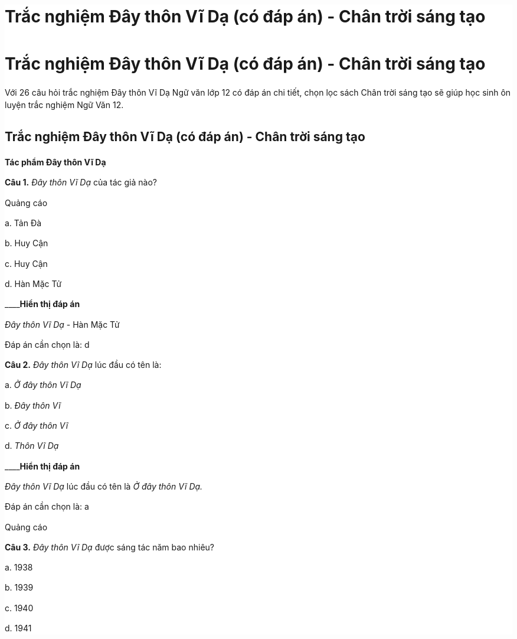 # Trắc nghiệm Đây thôn Vĩ Dạ (có đáp án) - Chân trời sáng tạo

# Trắc nghiệm Đây thôn Vĩ Dạ (có đáp án) - Chân trời sáng tạo

Với 26 câu hỏi trắc nghiệm Đây thôn Vĩ Dạ Ngữ văn lớp 12 có đáp án chi tiết, chọn lọc sách Chân trời sáng tạo sẽ giúp học sinh ôn luyện trắc nghiệm Ngữ Văn 12.

## Trắc nghiệm Đây thôn Vĩ Dạ (có đáp án) - Chân trời sáng tạo

**Tác phẩm Đây thôn Vĩ Dạ**

**Câu 1.** _Đây thôn Vĩ Dạ_ của tác giả nào?

Quảng cáo

a. Tản Đà

b. Huy Cận

c. Huy Cận

d. Hàn Mặc Tử

____**Hiển thị đáp án**

_Đây thôn Vĩ Dạ_ \- Hàn Mặc Tử

Đáp án cần chọn là: d

**Câu 2.** _Đây thôn Vĩ Dạ_ lúc đầu có tên là:

a. _Ở đây thôn Vĩ Dạ_

b. _Đây thôn Vĩ_

c. _Ở đây thôn Vĩ_

d. _Thôn Vĩ Dạ_

____**Hiển thị đáp án**

_Đây thôn Vĩ Dạ_ lúc đầu có tên là  _Ở đây thôn Vĩ Dạ._

Đáp án cần chọn là: a

Quảng cáo

**Câu 3.** _Đây thôn Vĩ Dạ_ được sáng tác năm bao nhiêu?

a. 1938

b. 1939

c. 1940

d. 1941
